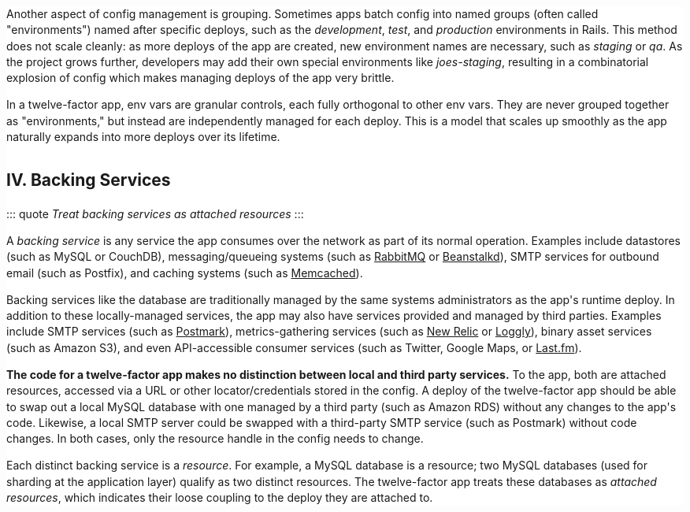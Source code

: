 Another aspect of config management is grouping. Sometimes apps batch config into named groups (often called "environments") named after specific deploys, such as the *development*, *test*, and *production* environments in Rails. This method does not scale cleanly: as more deploys of the app are created, new environment names are necessary, such as *staging* or *qa*. As the project grows further, developers may add their own special environments like *joes-staging*, resulting in a combinatorial explosion of config which makes managing deploys of the app very brittle.

In a twelve-factor app, env vars are granular controls, each fully orthogonal to other env vars. They are never grouped together as "environments," but instead are independently managed for each deploy. This is a model that scales up smoothly as the app naturally expands into more deploys over its lifetime.


## IV. Backing Services

::: quote
*Treat backing services as attached resources*
:::

A *backing service* is any service the app consumes over the network as part of its normal operation. Examples include datastores (such as MySQL or CouchDB), messaging/queueing systems (such as [RabbitMQ](https://www.rabbitmq.com/) or [Beanstalkd](https://beanstalkd.github.io/)), SMTP services for outbound email (such as Postfix), and caching systems (such as [Memcached](http://memcached.org/)).

Backing services like the database are traditionally managed by the same systems administrators as the app's runtime deploy. In addition to these locally-managed services, the app may also have services provided and managed by third parties. Examples include SMTP services (such as [Postmark](https://postmarkapp.com/)), metrics-gathering services (such as [New Relic](https://newrelic.com/) or [Loggly](https://www.loggly.com/)), binary asset services (such as Amazon S3), and even API-accessible consumer
services (such as Twitter, Google Maps, or [Last.fm](https://www.last.fm/api)).

**The code for a twelve-factor app makes no distinction between local and third party services.** To the app, both are attached resources, accessed via a URL or other locator/credentials stored in the config. A deploy of the twelve-factor app should be able to swap out a local MySQL database with one managed by a third party (such as Amazon RDS) without any changes to the app's code. Likewise, a local SMTP server could be swapped with a third-party SMTP service (such as Postmark) without code changes. In both cases, only the resource handle in the config needs to change.

Each distinct backing service is a *resource*. For example, a MySQL database is a resource; two MySQL databases (used for sharding at the application layer) qualify as two distinct resources. The twelve-factor app treats these databases as *attached resources*, which indicates their loose coupling to the deploy they are attached to.
